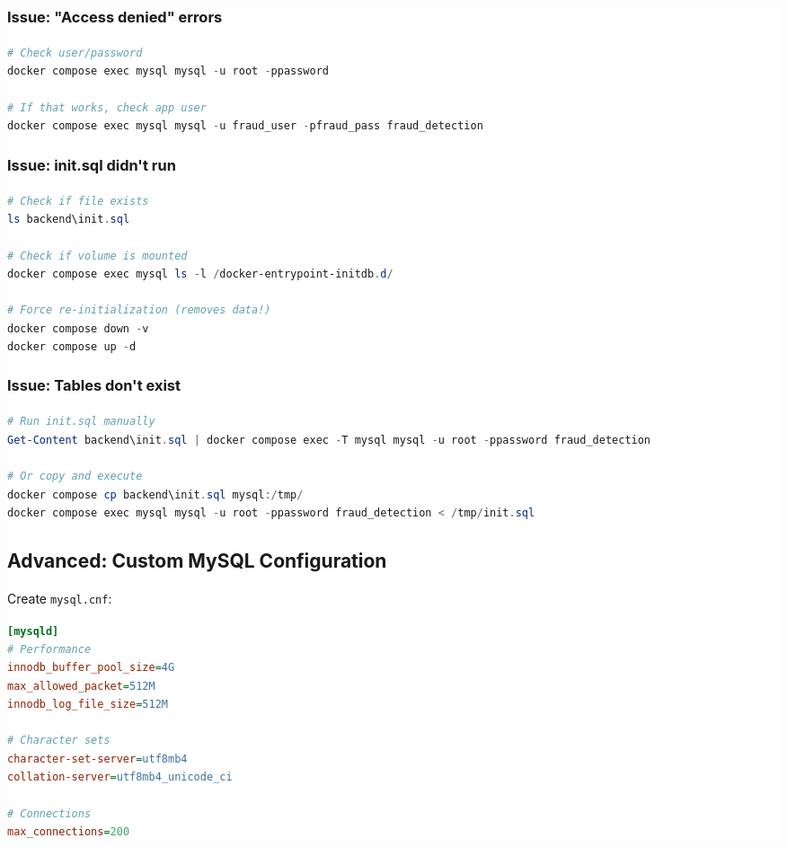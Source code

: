 ### Issue: "Access denied" errors

```powershell
# Check user/password
docker compose exec mysql mysql -u root -ppassword

# If that works, check app user
docker compose exec mysql mysql -u fraud_user -pfraud_pass fraud_detection
```

### Issue: init.sql didn't run

```powershell
# Check if file exists
ls backend\init.sql

# Check if volume is mounted
docker compose exec mysql ls -l /docker-entrypoint-initdb.d/

# Force re-initialization (removes data!)
docker compose down -v
docker compose up -d
```

### Issue: Tables don't exist

```powershell
# Run init.sql manually
Get-Content backend\init.sql | docker compose exec -T mysql mysql -u root -ppassword fraud_detection

# Or copy and execute
docker compose cp backend\init.sql mysql:/tmp/
docker compose exec mysql mysql -u root -ppassword fraud_detection < /tmp/init.sql
```

## Advanced: Custom MySQL Configuration

Create `mysql.cnf`:

```ini
[mysqld]
# Performance
innodb_buffer_pool_size=4G
max_allowed_packet=512M
innodb_log_file_size=512M

# Character sets
character-set-server=utf8mb4
collation-server=utf8mb4_unicode_ci

# Connections
max_connections=200
```
